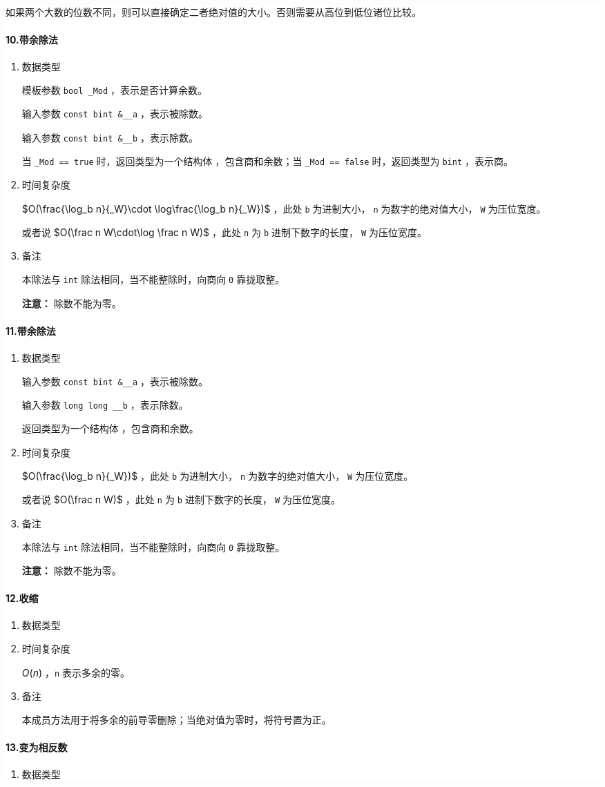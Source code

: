    如果两个大数的位数不同，则可以直接确定二者绝对值的大小。否则需要从高位到低位诸位比较。

#### 10.带余除法

1. 数据类型

   模板参数 `bool _Mod` ，表示是否计算余数。

   输入参数 `const bint &__a` ，表示被除数。

   输入参数 `const bint &__b` ，表示除数。

   当 `_Mod == true` 时，返回类型为一个结构体 ，包含商和余数；当 `_Mod == false` 时，返回类型为 `bint` ，表示商。

2. 时间复杂度

   $O(\frac{\log_b n}{_W}\cdot \log\frac{\log_b n}{_W})$ ，此处 `b` 为进制大小， `n` 为数字的绝对值大小， `W` 为压位宽度。

   或者说 $O(\frac n W\cdot\log \frac n W)$ ，此处 `n` 为 `b` 进制下数字的长度， `W` 为压位宽度。

3. 备注

   本除法与 `int` 除法相同，当不能整除时，向商向 `0` 靠拢取整。

   **注意：** 除数不能为零。

#### 11.带余除法

1. 数据类型

   输入参数 `const bint &__a` ，表示被除数。

   输入参数 `long long __b` ，表示除数。

   返回类型为一个结构体 ，包含商和余数。

2. 时间复杂度

   $O(\frac{\log_b n}{_W})$ ，此处 `b` 为进制大小， `n` 为数字的绝对值大小， `W` 为压位宽度。

   或者说 $O(\frac n W)$ ，此处 `n` 为 `b` 进制下数字的长度， `W` 为压位宽度。

3. 备注

   本除法与 `int` 除法相同，当不能整除时，向商向 `0` 靠拢取整。

   **注意：** 除数不能为零。

#### 12.收缩

1. 数据类型

2. 时间复杂度

   $O(n)$ ，`n` 表示多余的零。

3. 备注

   本成员方法用于将多余的前导零删除；当绝对值为零时，将符号置为正。

#### 13.变为相反数

1. 数据类型
